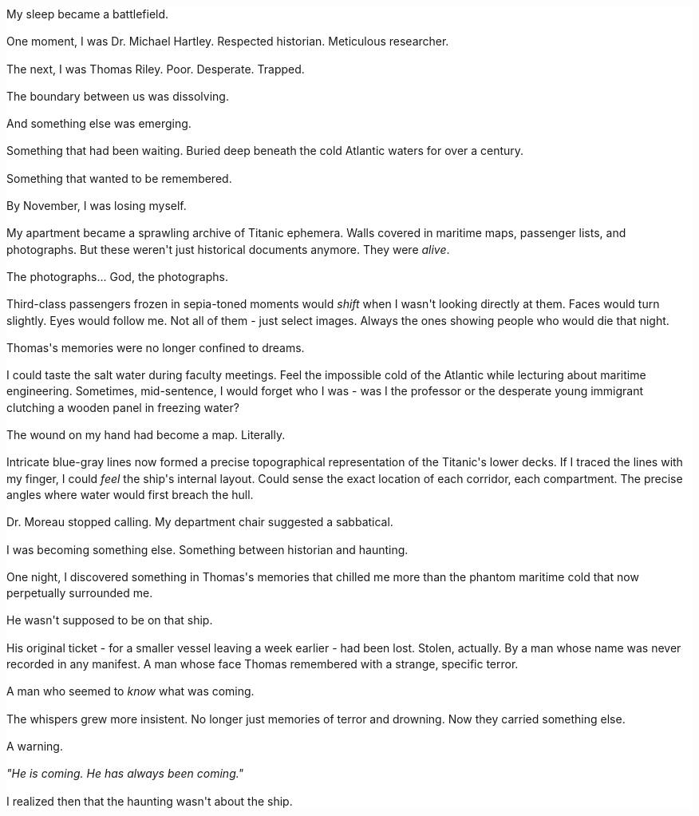 My sleep became a battlefield.

One moment, I was Dr. Michael Hartley. Respected historian. Meticulous researcher.

The next, I was Thomas Riley. Poor. Desperate. Trapped.

The boundary between us was dissolving.

And something else was emerging.

Something that had been waiting. Buried deep beneath the cold Atlantic waters for over a century.

Something that wanted to be remembered.


By November, I was losing myself.

My apartment became a sprawling archive of Titanic ephemera. Walls covered in maritime maps, passenger lists, and photographs. But these weren't just historical documents anymore. They were *alive*. 

The photographs... God, the photographs.

Third-class passengers frozen in sepia-toned moments would *shift* when I wasn't looking directly at them. Faces would turn slightly. Eyes would follow me. Not all of them - just select images. Always the ones showing people who would die that night.

Thomas's memories were no longer confined to dreams.

I could taste the salt water during faculty meetings. Feel the impossible cold of the Atlantic while lecturing about maritime engineering. Sometimes, mid-sentence, I would forget who I was - was I the professor or the desperate young immigrant clutching a wooden panel in freezing water?

The wound on my hand had become a map. Literally.

Intricate blue-gray lines now formed a precise topographical representation of the Titanic's lower decks. If I traced the lines with my finger, I could *feel* the ship's internal layout. Could sense the exact location of each corridor, each compartment. The precise angles where water would first breach the hull.

Dr. Moreau stopped calling. My department chair suggested a sabbatical.

I was becoming something else. Something between historian and haunting.

One night, I discovered something in Thomas's memories that chilled me more than the phantom maritime cold that now perpetually surrounded me.

He wasn't supposed to be on that ship.

His original ticket - for a smaller vessel leaving a week earlier - had been lost. Stolen, actually. By a man whose name was never recorded in any manifest. A man whose face Thomas remembered with a strange, specific terror.

A man who seemed to *know* what was coming.

The whispers grew more insistent. No longer just memories of terror and drowning. Now they carried something else.

A warning.

*"He is coming. He has always been coming."*

I realized then that the haunting wasn't about the ship.
